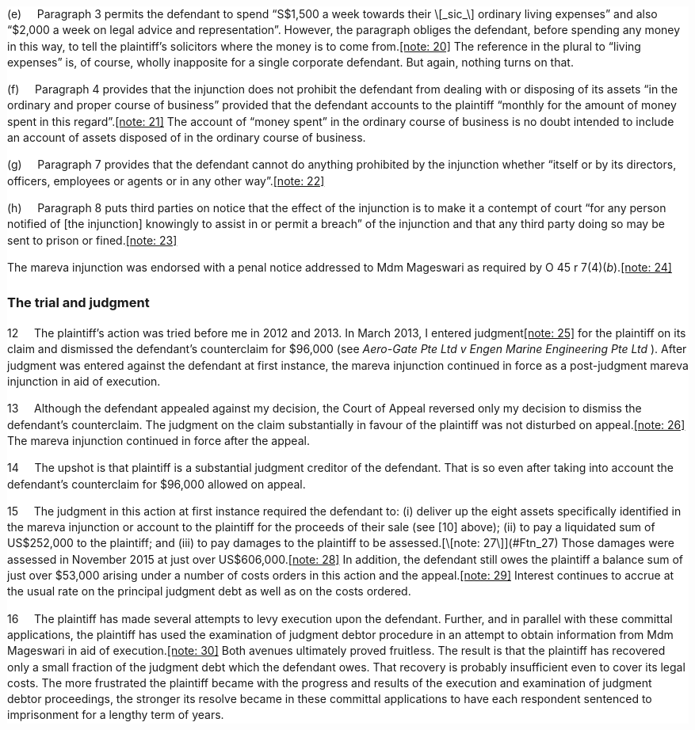 (e)     Paragraph 3 permits the defendant to spend “S$1,500 a week towards their \[_sic_\] ordinary living expenses” and also “$2,000 a week on legal advice and representation”. However, the paragraph obliges the defendant, before spending any money in this way, to tell the plaintiff’s solicitors where the money is to come from.[\[note: 20\]](#Ftn_20) The reference in the plural to “living expenses” is, of course, wholly inapposite for a single corporate defendant. But again, nothing turns on that.

(f)     Paragraph 4 provides that the injunction does not prohibit the defendant from dealing with or disposing of its assets “in the ordinary and proper course of business” provided that the defendant accounts to the plaintiff “monthly for the amount of money spent in this regard”.[\[note: 21\]](#Ftn_21) The account of “money spent” in the ordinary course of business is no doubt intended to include an account of assets disposed of in the ordinary course of business.

(g)     Paragraph 7 provides that the defendant cannot do anything prohibited by the injunction whether “itself or by its directors, officers, employees or agents or in any other way”.[\[note: 22\]](#Ftn_22)

(h)     Paragraph 8 puts third parties on notice that the effect of the injunction is to make it a contempt of court “for any person notified of \[the injunction\] knowingly to assist in or permit a breach” of the injunction and that any third party doing so may be sent to prison or fined.[\[note: 23\]](#Ftn_23)

The mareva injunction was endorsed with a penal notice addressed to Mdm Mageswari as required by O 45 r 7(4)(_b_).[\[note: 24\]](#Ftn_24)

### The trial and judgment

12     The plaintiff’s action was tried before me in 2012 and 2013. In March 2013, I entered judgment[\[note: 25\]](#Ftn_25) for the plaintiff on its claim and dismissed the defendant’s counterclaim for $96,000 (see _Aero-Gate Pte Ltd v Engen Marine Engineering Pte Ltd_ ). After judgment was entered against the defendant at first instance, the mareva injunction continued in force as a post-judgment mareva injunction in aid of execution.

13     Although the defendant appealed against my decision, the Court of Appeal reversed only my decision to dismiss the defendant’s counterclaim. The judgment on the claim substantially in favour of the plaintiff was not disturbed on appeal.[\[note: 26\]](#Ftn_26) The mareva injunction continued in force after the appeal.

14     The upshot is that plaintiff is a substantial judgment creditor of the defendant. That is so even after taking into account the defendant’s counterclaim for $96,000 allowed on appeal.

15     The judgment in this action at first instance required the defendant to: (i) deliver up the eight assets specifically identified in the mareva injunction or account to the plaintiff for the proceeds of their sale (see \[10\] above); (ii) to pay a liquidated sum of US$252,000 to the plaintiff; and (iii) to pay damages to the plaintiff to be assessed.[\[note: 27\]](#Ftn_27) Those damages were assessed in November 2015 at just over US$606,000.[\[note: 28\]](#Ftn_28) In addition, the defendant still owes the plaintiff a balance sum of just over $53,000 arising under a number of costs orders in this action and the appeal.[\[note: 29\]](#Ftn_29) Interest continues to accrue at the usual rate on the principal judgment debt as well as on the costs ordered.

16     The plaintiff has made several attempts to levy execution upon the defendant. Further, and in parallel with these committal applications, the plaintiff has used the examination of judgment debtor procedure in an attempt to obtain information from Mdm Mageswari in aid of execution.[\[note: 30\]](#Ftn_30) Both avenues ultimately proved fruitless. The result is that the plaintiff has recovered only a small fraction of the judgment debt which the defendant owes. That recovery is probably insufficient even to cover its legal costs. The more frustrated the plaintiff became with the progress and results of the execution and examination of judgment debtor proceedings, the stronger its resolve became in these committal applications to have each respondent sentenced to imprisonment for a lengthy term of years.
